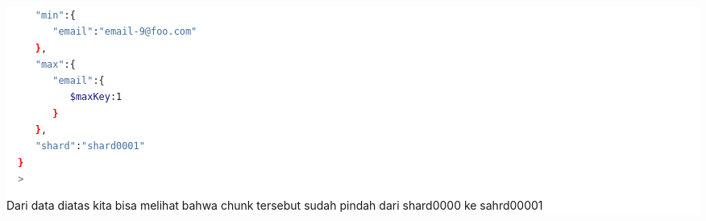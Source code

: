 ```bash
     "min":{
        "email":"email-9@foo.com"
     },
     "max":{
        "email":{
           $maxKey:1
        }
     },
     "shard":"shard0001"
  }
  >
```

Dari data diatas kita bisa melihat bahwa chunk tersebut sudah pindah dari shard0000 ke sahrd00001



[mongodb]: http://www.mongodb.org/
[mongo-choose-shard]: http://www.mongodb.org/display/DOCS/Choosing+a+Shard+Key
